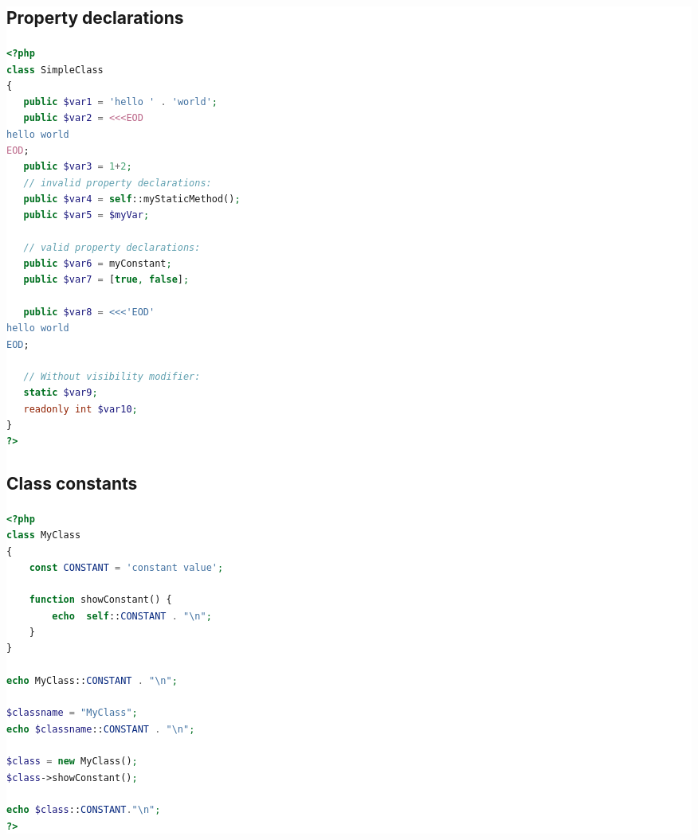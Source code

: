## Property declarations

```php
<?php
class SimpleClass
{
   public $var1 = 'hello ' . 'world';
   public $var2 = <<<EOD
hello world
EOD;
   public $var3 = 1+2;
   // invalid property declarations:
   public $var4 = self::myStaticMethod();
   public $var5 = $myVar;

   // valid property declarations:
   public $var6 = myConstant;
   public $var7 = [true, false];

   public $var8 = <<<'EOD'
hello world
EOD;

   // Without visibility modifier:
   static $var9;
   readonly int $var10;
}
?>
```

## Class constants

```php
<?php
class MyClass
{
    const CONSTANT = 'constant value';

    function showConstant() {
        echo  self::CONSTANT . "\n";
    }
}

echo MyClass::CONSTANT . "\n";

$classname = "MyClass";
echo $classname::CONSTANT . "\n";

$class = new MyClass();
$class->showConstant();

echo $class::CONSTANT."\n";
?>
```
